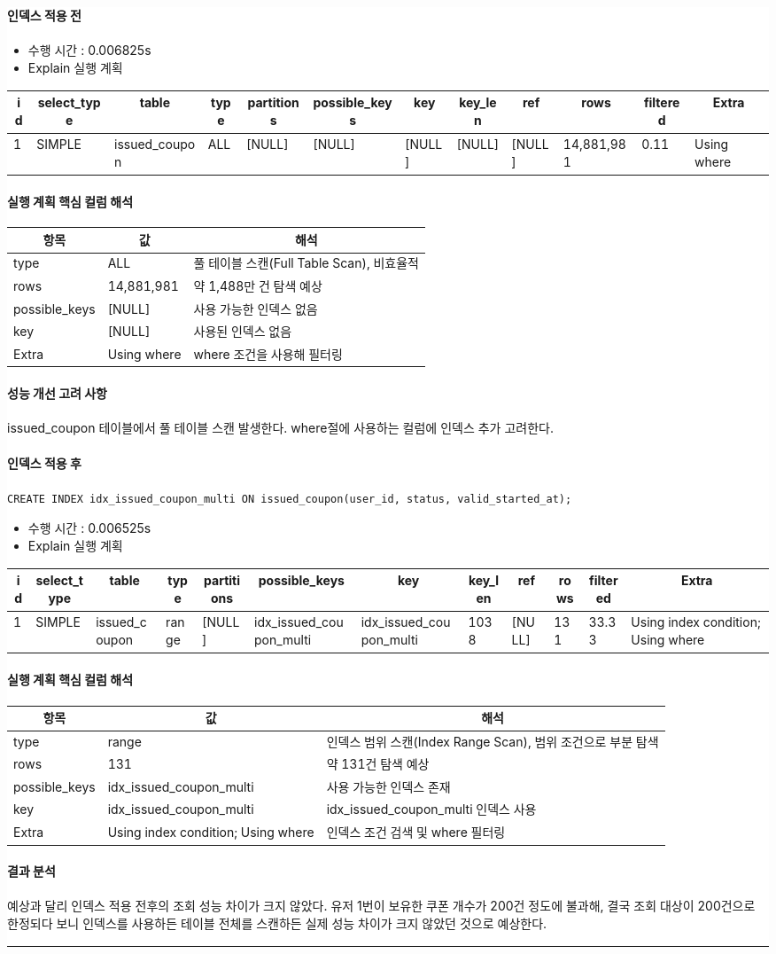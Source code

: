 #### 인덱스 적용 전
* 수행 시간 : 0.006825s
* Explain 실행 계획

| id  | select_type | table         | type | partitions | possible_keys | key  | key_len | ref  | rows    | filtered | Extra        |
|-----|--------------|---------------|------|-------------|----------------|------|----------|-------|----------|----------|---------------|
| 1   | SIMPLE       | issued_coupon | ALL  | [NULL]      | [NULL]         | [NULL] | [NULL]  | [NULL] | 14,881,981 | 0.11     | Using where |

#### 실행 계획 핵심 컬럼 해석

| 항목            | 값                    | 해석                                                    |
|-----------------|------------------------|----------------------------------------------------------|
| type            | ALL                    | 풀 테이블 스캔(Full Table Scan), 비효율적 |
| rows            | 14,881,981             | 약 1,488만 건 탐색 예상                                   |
| possible_keys   | [NULL]                  | 사용 가능한 인덱스 없음                                   |
| key             | [NULL]                  | 사용된 인덱스 없음                                        |
| Extra           | Using where             | where 조건을 사용해 필터링                           |

#### 성능 개선 고려 사항
issued_coupon 테이블에서 풀 테이블 스캔 발생한다. where절에 사용하는 컬럼에 인덱스 추가 고려한다.


#### 인덱스 적용 후
````
CREATE INDEX idx_issued_coupon_multi ON issued_coupon(user_id, status, valid_started_at);
````

* 수행 시간 : 0.006525s
* Explain 실행 계획

| id  | select_type | table         | type  | partitions | possible_keys           | key                     | key_len | ref  | rows | filtered | Extra                                |
|-----|--------------|---------------|-------|-------------|---------------------------|--------------------------|----------|-------|------|----------|----------------------------------------|
| 1   | SIMPLE       | issued_coupon | range | [NULL]      | idx_issued_coupon_multi | idx_issued_coupon_multi | 1038     | [NULL] | 131  | 33.33    | Using index condition; Using where |

#### 실행 계획 핵심 컬럼 해석
| 항목            | 값                        | 해석                                                    |
|-----------------|----------------------------|----------------------------------------------------------|
| type            | range                      | 인덱스 범위 스캔(Index Range Scan), 범위 조건으로 부분 탐색 |
| rows            | 131                        | 약 131건 탐색 예상                                        |
| possible_keys   | idx_issued_coupon_multi     | 사용 가능한 인덱스 존재                                   |
| key             | idx_issued_coupon_multi     | idx_issued_coupon_multi 인덱스 사용                       |
| Extra           | Using index condition; Using where | 인덱스 조건 검색 및 where 필터링                     |


#### 결과 분석
예상과 달리 인덱스 적용 전후의 조회 성능 차이가 크지 않았다. 유저 1번이 보유한 쿠폰 개수가 200건 정도에 불과해, 결국 조회 대상이 200건으로 한정되다 보니 인덱스를 사용하든 테이블 전체를 스캔하든 실제 성능 차이가 크지 않았던 것으로 예상한다.

---